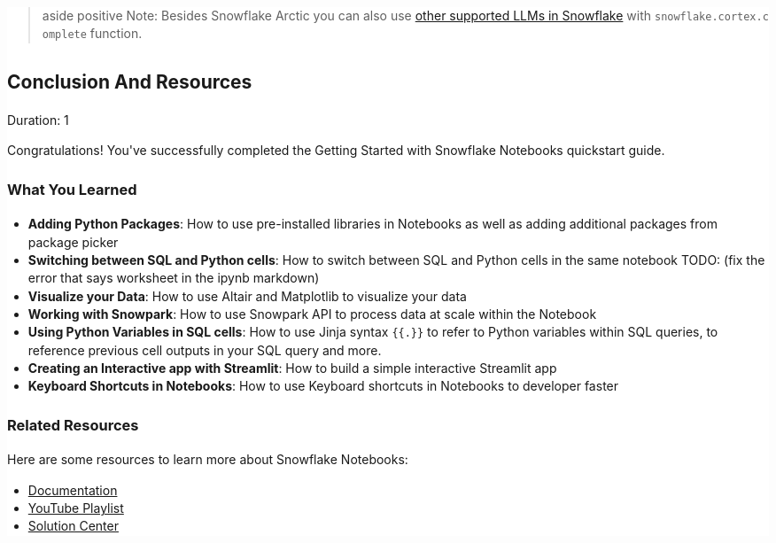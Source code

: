 > aside positive
> Note: Besides Snowflake Arctic you can also use [other supported LLMs in Snowflake](https://docs.snowflake.com/en/user-guide/snowflake-cortex/llm-functions#availability) with `snowflake.cortex.complete` function.


## Conclusion And Resources

Duration: 1

Congratulations! You've successfully completed the Getting Started with Snowflake Notebooks quickstart guide. 

### What You Learned

- **Adding Python Packages**: How to use pre-installed libraries in Notebooks as well as adding additional packages from package picker
- **Switching between SQL and Python cells**: How to switch between SQL and Python cells in the same notebook
TODO: (fix the error that says worksheet in the ipynb markdown)
- **Visualize your Data**: How to use Altair and Matplotlib to visualize your data
- **Working with Snowpark**: How to use Snowpark API to process data at scale within the Notebook
- **Using Python Variables in SQL cells**: How to use Jinja syntax `{{.}}` to refer to Python variables within SQL queries, to reference previous cell outputs in your SQL query and more.
- **Creating an Interactive app with Streamlit**: How to build a simple interactive Streamlit app
- **Keyboard Shortcuts in Notebooks**: How to use Keyboard shortcuts in Notebooks to developer faster

### Related Resources

Here are some resources to learn more about Snowflake Notebooks:

* [Documentation](https://docs.snowflake.com/LIMITEDACCESS/snowsight-notebooks/ui-snowsight-notebooks-about)
* [YouTube Playlist](https://www.youtube.com/playlist?list=PLavJpcg8cl1Efw8x_fBKmfA2AMwjUaeBI)
* [Solution Center](https://developers.snowflake.com/solutions/?_sft_technology=notebooks)

